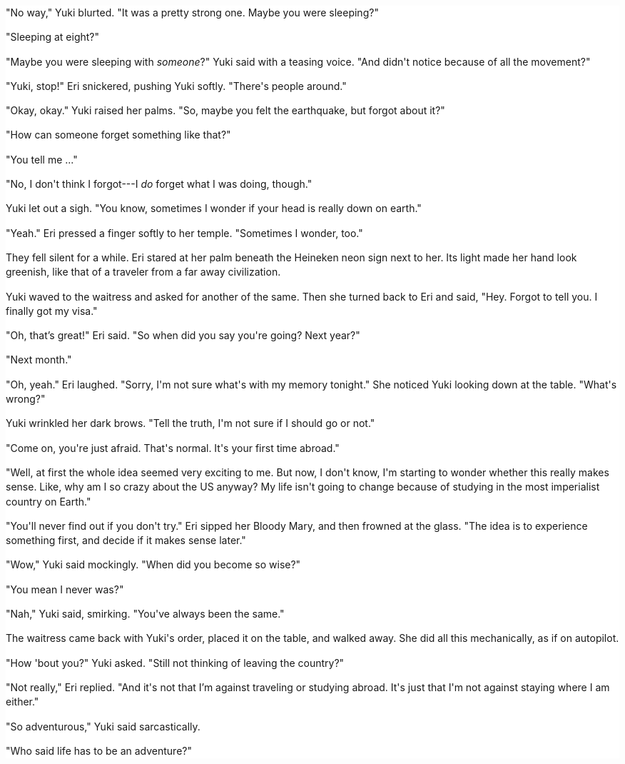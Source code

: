 "No way," Yuki blurted. "It was a pretty strong one. Maybe you were sleeping?"

"Sleeping at eight?"

"Maybe you were sleeping with *someone*?" Yuki said with a teasing voice. "And didn't notice because of all the movement?"

"Yuki, stop!" Eri snickered, pushing Yuki softly. "There's people around."

"Okay, okay." Yuki raised her palms. "So, maybe you felt the earthquake, but forgot about it?"

"How can someone forget something like that?"

"You tell me ..."

"No, I don't think I forgot---I *do* forget what I was doing, though."

Yuki let out a sigh. "You know, sometimes I wonder if your head is really down on earth."

"Yeah." Eri pressed a finger softly to her temple. "Sometimes I wonder, too."

They fell silent for a while. Eri stared at her palm beneath the Heineken neon sign next to her. Its light made her hand look greenish, like that of a traveler from a far away civilization.

Yuki waved to the waitress and asked for another of the same. Then she turned back to Eri and said, "Hey. Forgot to tell you. I finally got my visa."

"Oh, that’s great!" Eri said. "So when did you say you're going? Next year?"

"Next month."

"Oh, yeah." Eri laughed. "Sorry, I'm not sure what's with my memory tonight." She noticed Yuki looking down at the table. "What's wrong?"

Yuki wrinkled her dark brows. "Tell the truth, I'm not sure if I should go or not."

"Come on, you're just afraid. That's normal. It's your first time abroad."

"Well, at first the whole idea seemed very exciting to me. But now, I don't know, I'm starting to wonder whether this really makes sense. Like, why am I so crazy about the US anyway? My life isn't going to change because of studying in the most imperialist country on Earth."

"You'll never find out if you don't try." Eri sipped her Bloody Mary, and then frowned at the glass. "The idea is to experience something first, and decide if it makes sense later."

"Wow," Yuki said mockingly. "When did you become so wise?"

"You mean I never was?"

"Nah," Yuki said, smirking. "You've always been the same."

The waitress came back with Yuki's order, placed it on the table, and walked away. She did all this mechanically, as if on autopilot.

"How 'bout you?" Yuki asked. "Still not thinking of leaving the country?"

"Not really," Eri replied. "And it's not that I’m against traveling or studying abroad. It's just that I'm not against staying where I am either."

"So adventurous," Yuki said sarcastically.

"Who said life has to be an adventure?"
